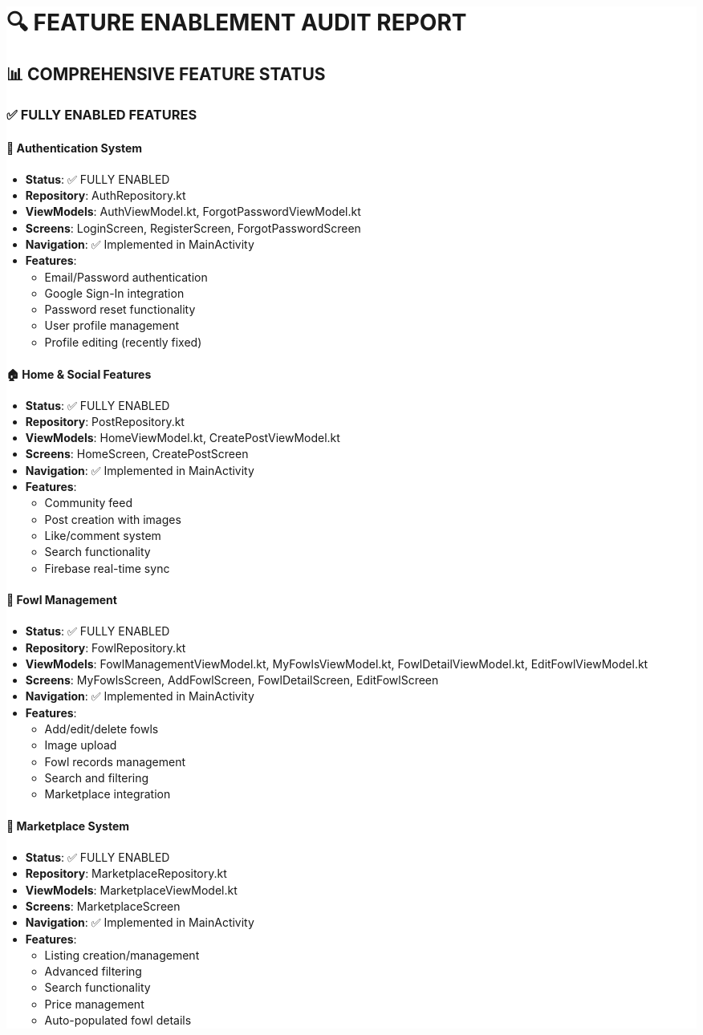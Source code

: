 # 🔍 FEATURE ENABLEMENT AUDIT REPORT

## 📊 **COMPREHENSIVE FEATURE STATUS**

### ✅ **FULLY ENABLED FEATURES**

#### 🔐 **Authentication System**
- **Status**: ✅ FULLY ENABLED
- **Repository**: AuthRepository.kt
- **ViewModels**: AuthViewModel.kt, ForgotPasswordViewModel.kt
- **Screens**: LoginScreen, RegisterScreen, ForgotPasswordScreen
- **Navigation**: ✅ Implemented in MainActivity
- **Features**:
  - Email/Password authentication
  - Google Sign-In integration
  - Password reset functionality
  - User profile management
  - Profile editing (recently fixed)

#### 🏠 **Home & Social Features**
- **Status**: ✅ FULLY ENABLED
- **Repository**: PostRepository.kt
- **ViewModels**: HomeViewModel.kt, CreatePostViewModel.kt
- **Screens**: HomeScreen, CreatePostScreen
- **Navigation**: ✅ Implemented in MainActivity
- **Features**:
  - Community feed
  - Post creation with images
  - Like/comment system
  - Search functionality
  - Firebase real-time sync

#### 🐓 **Fowl Management**
- **Status**: ✅ FULLY ENABLED
- **Repository**: FowlRepository.kt
- **ViewModels**: FowlManagementViewModel.kt, MyFowlsViewModel.kt, FowlDetailViewModel.kt, EditFowlViewModel.kt
- **Screens**: MyFowlsScreen, AddFowlScreen, FowlDetailScreen, EditFowlScreen
- **Navigation**: ✅ Implemented in MainActivity
- **Features**:
  - Add/edit/delete fowls
  - Image upload
  - Fowl records management
  - Search and filtering
  - Marketplace integration

#### 🛒 **Marketplace System**
- **Status**: ✅ FULLY ENABLED
- **Repository**: MarketplaceRepository.kt
- **ViewModels**: MarketplaceViewModel.kt
- **Screens**: MarketplaceScreen
- **Navigation**: ✅ Implemented in MainActivity
- **Features**:
  - Listing creation/management
  - Advanced filtering
  - Search functionality
  - Price management
  - Auto-populated fowl details
